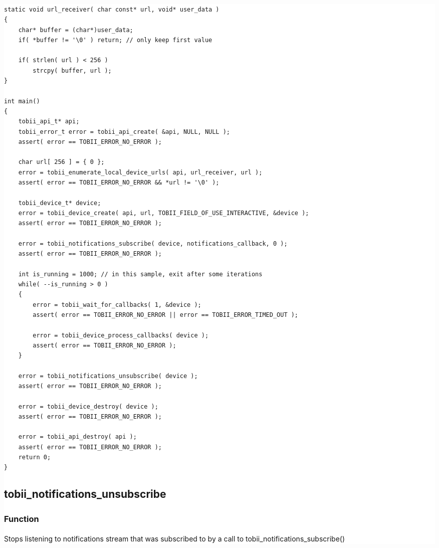     static void url_receiver( char const* url, void* user_data )
    {
        char* buffer = (char*)user_data;
        if( *buffer != '\0' ) return; // only keep first value

        if( strlen( url ) < 256 )
            strcpy( buffer, url );
    }

    int main()
    {
        tobii_api_t* api;
        tobii_error_t error = tobii_api_create( &api, NULL, NULL );
        assert( error == TOBII_ERROR_NO_ERROR );

        char url[ 256 ] = { 0 };
        error = tobii_enumerate_local_device_urls( api, url_receiver, url );
        assert( error == TOBII_ERROR_NO_ERROR && *url != '\0' );

        tobii_device_t* device;
        error = tobii_device_create( api, url, TOBII_FIELD_OF_USE_INTERACTIVE, &device );
        assert( error == TOBII_ERROR_NO_ERROR );

        error = tobii_notifications_subscribe( device, notifications_callback, 0 );
        assert( error == TOBII_ERROR_NO_ERROR );

        int is_running = 1000; // in this sample, exit after some iterations
        while( --is_running > 0 )
        {
            error = tobii_wait_for_callbacks( 1, &device );
            assert( error == TOBII_ERROR_NO_ERROR || error == TOBII_ERROR_TIMED_OUT );

            error = tobii_device_process_callbacks( device );
            assert( error == TOBII_ERROR_NO_ERROR );
        }

        error = tobii_notifications_unsubscribe( device );
        assert( error == TOBII_ERROR_NO_ERROR );

        error = tobii_device_destroy( device );
        assert( error == TOBII_ERROR_NO_ERROR );

        error = tobii_api_destroy( api );
        assert( error == TOBII_ERROR_NO_ERROR );
        return 0;
    }




tobii_notifications_unsubscribe
-------------------------------

### Function

Stops listening to notifications stream that was subscribed to by a call to tobii_notifications_subscribe()
